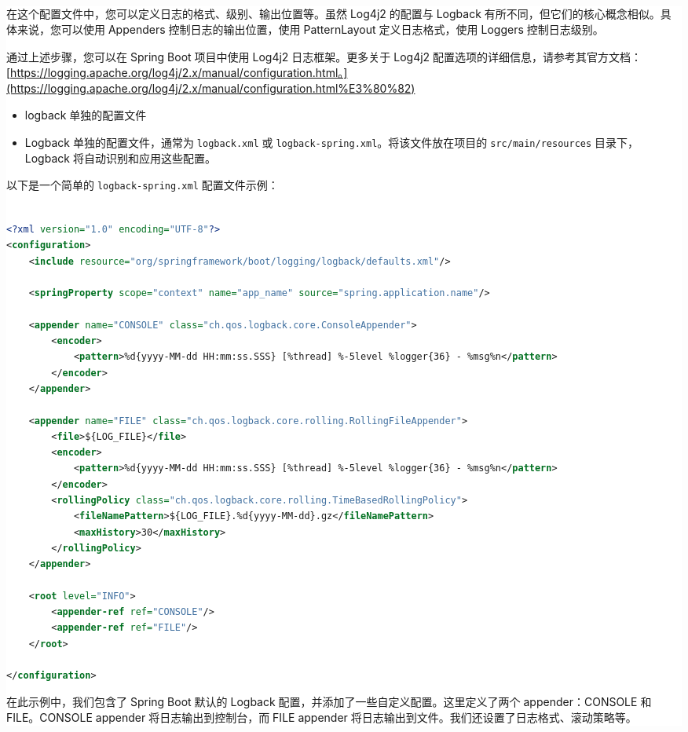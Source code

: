 ```xml
```



在这个配置文件中，您可以定义日志的格式、级别、输出位置等。虽然 Log4j2 的配置与 Logback 有所不同，但它们的核心概念相似。具体来说，您可以使用 Appenders 控制日志的输出位置，使用 PatternLayout 定义日志格式，使用 Loggers 控制日志级别。

通过上述步骤，您可以在 Spring Boot 项目中使用 Log4j2 日志框架。更多关于 Log4j2 配置选项的详细信息，请参考其官方文档：[https://logging.apache.org/log4j/2.x/manual/configuration.html。](https://logging.apache.org/log4j/2.x/manual/configuration.html%E3%80%82)


- logback 单独的配置文件


- Logback 单独的配置文件，通常为 `logback.xml` 或 `logback-spring.xml`。将该文件放在项目的 `src/main/resources` 目录下，Logback 将自动识别和应用这些配置。

以下是一个简单的 `logback-spring.xml` 配置文件示例：

```xml

<?xml version="1.0" encoding="UTF-8"?>
<configuration>
    <include resource="org/springframework/boot/logging/logback/defaults.xml"/>

    <springProperty scope="context" name="app_name" source="spring.application.name"/>

    <appender name="CONSOLE" class="ch.qos.logback.core.ConsoleAppender">
        <encoder>
            <pattern>%d{yyyy-MM-dd HH:mm:ss.SSS} [%thread] %-5level %logger{36} - %msg%n</pattern>
        </encoder>
    </appender>

    <appender name="FILE" class="ch.qos.logback.core.rolling.RollingFileAppender">
        <file>${LOG_FILE}</file>
        <encoder>
            <pattern>%d{yyyy-MM-dd HH:mm:ss.SSS} [%thread] %-5level %logger{36} - %msg%n</pattern>
        </encoder>
        <rollingPolicy class="ch.qos.logback.core.rolling.TimeBasedRollingPolicy">
            <fileNamePattern>${LOG_FILE}.%d{yyyy-MM-dd}.gz</fileNamePattern>
            <maxHistory>30</maxHistory>
        </rollingPolicy>
    </appender>

    <root level="INFO">
        <appender-ref ref="CONSOLE"/>
        <appender-ref ref="FILE"/>
    </root>

</configuration>
```



在此示例中，我们包含了 Spring Boot 默认的 Logback 配置，并添加了一些自定义配置。这里定义了两个 appender：CONSOLE 和 FILE。CONSOLE appender 将日志输出到控制台，而 FILE appender 将日志输出到文件。我们还设置了日志格式、滚动策略等。

